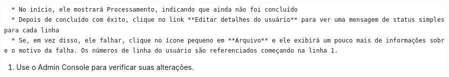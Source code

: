       * No início, ele mostrará Processamento, indicando que ainda não foi concluído
      * Depois de concluído com êxito, clique no link **Editar detalhes do usuário** para ver uma mensagem de status simples para cada linha
      * Se, em vez disso, ele falhar, clique no ícone pequeno em **Arquivo** e ele exibirá um pouco mais de informações sobre o motivo da falha. Os números de linha do usuário são referenciados começando na linha 1.

1. Use o Admin Console para verificar suas alterações.
